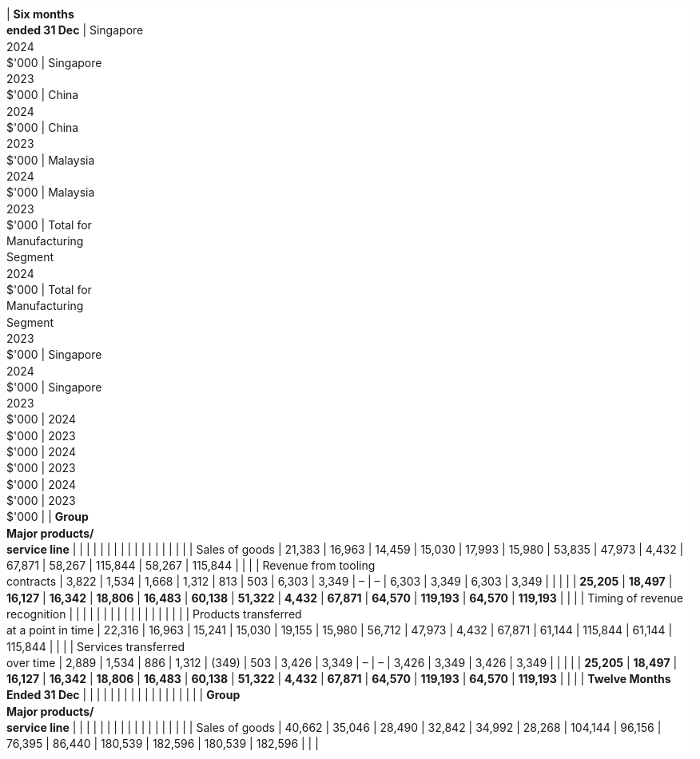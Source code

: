 | **Six months<br>ended 31 Dec**             | Singapore<br>2024<br>\$'000 | Singapore<br>2023<br>\$'000 | China<br>2024<br>\$'000 | China<br>2023<br>\$'000 | Malaysia<br>2024<br>\$'000 | Malaysia<br>2023<br>\$'000 | Total for<br>Manufacturing<br>Segment<br>2024<br>\$'000 | Total for<br>Manufacturing<br>Segment<br>2023<br>\$'000 | Singapore<br>2024<br>\$'000 | Singapore<br>2023<br>\$'000 | 2024<br>\$'000 | 2023<br>\$'000 | 2024<br>\$'000 | 2023<br>\$'000 | 2024<br>\$'000 | 2023<br>\$'000 |
| **Group<br>Major products/<br>service line** |                            |                            |                            |                            |                            |                            |                                                         |                                                         |                            |                            |               |               |               |               |               |               |
| Sales of goods                             |                     21,383 |                     16,963 |                     14,459 |                     15,030 |                     17,993 |                     15,980 |                                                  53,835 |                                                  47,973 |                      4,432 |                      67,871 |        58,267 |       115,844 |        58,267 |       115,844 |               |               |
| Revenue from tooling<br>contracts          |                      3,822 |                      1,534 |                      1,668 |                      1,312 |                        813 |                        503 |                                                   6,303 |                                                   3,349 |                          – |                          – |         6,303 |         3,349 |         6,303 |         3,349 |               |               |
|                                            |           **25,205** |           **18,497** |           **16,127** |           **16,342** |           **18,806** |           **16,483** |                                         **60,138** |                                         **51,322** |           **4,432** |           **67,871** | **64,570** | **119,193** | **64,570** | **119,193** |               |               |
| Timing of revenue<br>recognition           |                            |                            |                            |                            |                            |                            |                                                         |                                                         |                            |                            |               |               |               |               |               |               |
| Products transferred<br>at a point in time |                     22,316 |                     16,963 |                     15,241 |                     15,030 |                     19,155 |                     15,980 |                                                  56,712 |                                                  47,973 |                      4,432 |                      67,871 |        61,144 |       115,844 |        61,144 |       115,844 |               |               |
| Services transferred<br>over time          |                      2,889 |                      1,534 |                        886 |                      1,312 |                      (349) |                        503 |                                                   3,426 |                                                   3,349 |                          – |                          – |         3,426 |         3,349 |         3,426 |         3,349 |               |               |
|                                            |           **25,205** |           **18,497** |           **16,127** |           **16,342** |           **18,806** |           **16,483** |                                         **60,138** |                                         **51,322** |           **4,432** |           **67,871** | **64,570** | **119,193** | **64,570** | **119,193** |               |               |
| **Twelve Months<br>Ended 31 Dec**          |                            |                            |                            |                            |                            |                            |                                                         |                                                         |                            |                            |               |               |               |               |               |               |
| **Group<br>Major products/<br>service line** |                            |                            |                            |                            |                            |                            |                                                         |                                                         |                            |                            |               |               |               |               |               |               |
| Sales of goods                             |                     40,662 |                     35,046 |                     28,490 |                     32,842 |                     34,992 |                     28,268 |                                                 104,144 |                                                  96,156 |                      76,395 |                      86,440 |       180,539 |       182,596 |       180,539 |       182,596 |               |               |